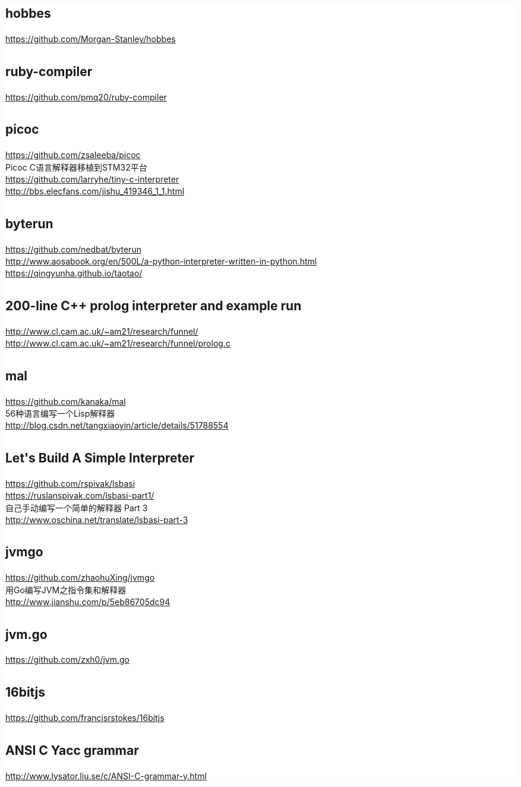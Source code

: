 ## hobbes  
https://github.com/Morgan-Stanley/hobbes  

## ruby-compiler  
https://github.com/pmq20/ruby-compiler  

## picoc  
https://github.com/zsaleeba/picoc  
Picoc C语言解释器移植到STM32平台  
https://github.com/larryhe/tiny-c-interpreter  
http://bbs.elecfans.com/jishu_419346_1_1.html  

## byterun  
https://github.com/nedbat/byterun  
http://www.aosabook.org/en/500L/a-python-interpreter-written-in-python.html  
https://qingyunha.github.io/taotao/  

## 200-line C++ prolog interpreter and example run  
http://www.cl.cam.ac.uk/~am21/research/funnel/  
http://www.cl.cam.ac.uk/~am21/research/funnel/prolog.c  

## mal  
https://github.com/kanaka/mal  
56种语言编写一个Lisp解释器  
http://blog.csdn.net/tangxiaoyin/article/details/51788554  

## Let's Build A Simple Interpreter  
https://github.com/rspivak/lsbasi  
https://ruslanspivak.com/lsbasi-part1/  
自己手动编写一个简单的解释器 Part 3   
http://www.oschina.net/translate/lsbasi-part-3  

## jvmgo  
https://github.com/zhaohuXing/jvmgo  
用Go编写JVM之指令集和解释器  
http://www.jianshu.com/p/5eb86705dc94  

## jvm.go  
https://github.com/zxh0/jvm.go  

## 16bitjs  
https://github.com/francisrstokes/16bitjs  

## ANSI C Yacc grammar  
http://www.lysator.liu.se/c/ANSI-C-grammar-y.html  
